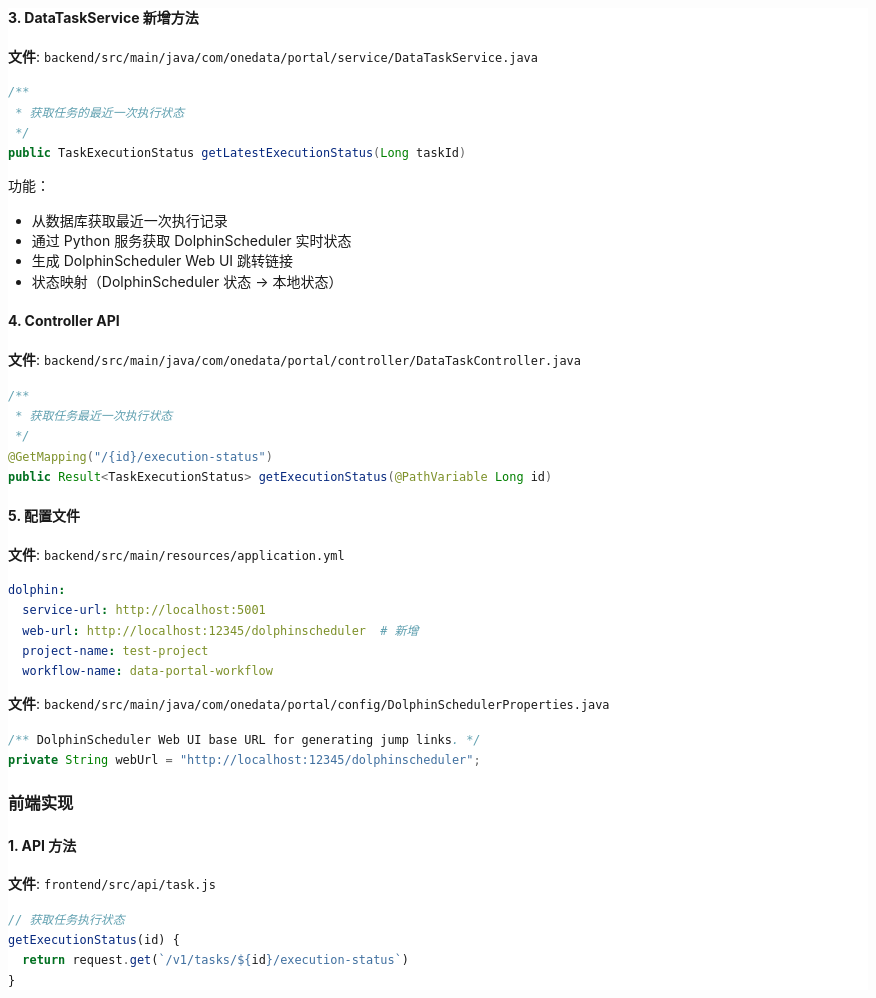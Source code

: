 #### 3. DataTaskService 新增方法

**文件**: `backend/src/main/java/com/onedata/portal/service/DataTaskService.java`

```java
/**
 * 获取任务的最近一次执行状态
 */
public TaskExecutionStatus getLatestExecutionStatus(Long taskId)
```

功能：
- 从数据库获取最近一次执行记录
- 通过 Python 服务获取 DolphinScheduler 实时状态
- 生成 DolphinScheduler Web UI 跳转链接
- 状态映射（DolphinScheduler 状态 → 本地状态）

#### 4. Controller API

**文件**: `backend/src/main/java/com/onedata/portal/controller/DataTaskController.java`

```java
/**
 * 获取任务最近一次执行状态
 */
@GetMapping("/{id}/execution-status")
public Result<TaskExecutionStatus> getExecutionStatus(@PathVariable Long id)
```

#### 5. 配置文件

**文件**: `backend/src/main/resources/application.yml`

```yaml
dolphin:
  service-url: http://localhost:5001
  web-url: http://localhost:12345/dolphinscheduler  # 新增
  project-name: test-project
  workflow-name: data-portal-workflow
```

**文件**: `backend/src/main/java/com/onedata/portal/config/DolphinSchedulerProperties.java`

```java
/** DolphinScheduler Web UI base URL for generating jump links. */
private String webUrl = "http://localhost:12345/dolphinscheduler";
```

### 前端实现

#### 1. API 方法

**文件**: `frontend/src/api/task.js`

```javascript
// 获取任务执行状态
getExecutionStatus(id) {
  return request.get(`/v1/tasks/${id}/execution-status`)
}
```
